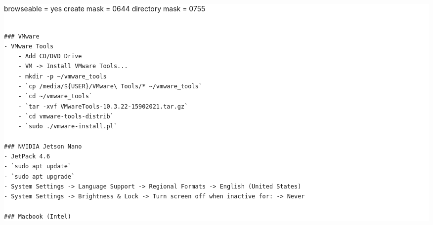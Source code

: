    browseable = yes
   create mask = 0644
   directory mask = 0755
```

### VMware
- VMware Tools
    - Add CD/DVD Drive
    - VM -> Install VMware Tools...
    - mkdir -p ~/vmware_tools
    - `cp /media/${USER}/VMware\ Tools/* ~/vmware_tools`
    - `cd ~/vmware_tools`
    - `tar -xvf VMwareTools-10.3.22-15902021.tar.gz`
    - `cd vmware-tools-distrib`
    - `sudo ./vmware-install.pl`

### NVIDIA Jetson Nano
- JetPack 4.6
- `sudo apt update`
- `sudo apt upgrade`
- System Settings -> Language Support -> Regional Formats -> English (United States)
- System Settings -> Brightness & Lock -> Turn screen off when inactive for: -> Never

### Macbook (Intel)
